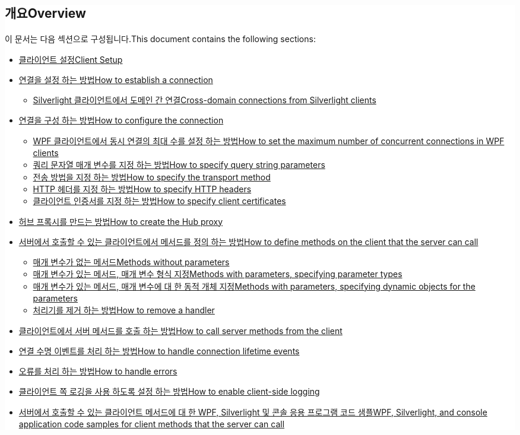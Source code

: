 ## <a name="overview"></a><span data-ttu-id="6cda6-112">개요</span><span class="sxs-lookup"><span data-stu-id="6cda6-112">Overview</span></span>

<span data-ttu-id="6cda6-113">이 문서는 다음 섹션으로 구성됩니다.</span><span class="sxs-lookup"><span data-stu-id="6cda6-113">This document contains the following sections:</span></span>

- [<span data-ttu-id="6cda6-114">클라이언트 설정</span><span class="sxs-lookup"><span data-stu-id="6cda6-114">Client Setup</span></span>](#clientsetup)
- [<span data-ttu-id="6cda6-115">연결을 설정 하는 방법</span><span class="sxs-lookup"><span data-stu-id="6cda6-115">How to establish a connection</span></span>](#establishconnection)

    - [<span data-ttu-id="6cda6-116">Silverlight 클라이언트에서 도메인 간 연결</span><span class="sxs-lookup"><span data-stu-id="6cda6-116">Cross-domain connections from Silverlight clients</span></span>](#slcrossdomain)
- [<span data-ttu-id="6cda6-117">연결을 구성 하는 방법</span><span class="sxs-lookup"><span data-stu-id="6cda6-117">How to configure the connection</span></span>](#configureconnection)

    - [<span data-ttu-id="6cda6-118">WPF 클라이언트에서 동시 연결의 최대 수를 설정 하는 방법</span><span class="sxs-lookup"><span data-stu-id="6cda6-118">How to set the maximum number of concurrent connections in WPF clients</span></span>](#maxconnections)
    - [<span data-ttu-id="6cda6-119">쿼리 문자열 매개 변수를 지정 하는 방법</span><span class="sxs-lookup"><span data-stu-id="6cda6-119">How to specify query string parameters</span></span>](#querystring)
    - [<span data-ttu-id="6cda6-120">전송 방법을 지정 하는 방법</span><span class="sxs-lookup"><span data-stu-id="6cda6-120">How to specify the transport method</span></span>](#transport)
    - [<span data-ttu-id="6cda6-121">HTTP 헤더를 지정 하는 방법</span><span class="sxs-lookup"><span data-stu-id="6cda6-121">How to specify HTTP headers</span></span>](#httpheaders)
    - [<span data-ttu-id="6cda6-122">클라이언트 인증서를 지정 하는 방법</span><span class="sxs-lookup"><span data-stu-id="6cda6-122">How to specify client certificates</span></span>](#clientcertificate)
- [<span data-ttu-id="6cda6-123">허브 프록시를 만드는 방법</span><span class="sxs-lookup"><span data-stu-id="6cda6-123">How to create the Hub proxy</span></span>](#proxy)
- [<span data-ttu-id="6cda6-124">서버에서 호출할 수 있는 클라이언트에서 메서드를 정의 하는 방법</span><span class="sxs-lookup"><span data-stu-id="6cda6-124">How to define methods on the client that the server can call</span></span>](#callclient)

    - [<span data-ttu-id="6cda6-125">매개 변수가 없는 메서드</span><span class="sxs-lookup"><span data-stu-id="6cda6-125">Methods without parameters</span></span>](#clientmethodswithoutparms)
    - [<span data-ttu-id="6cda6-126">매개 변수가 있는 메서드, 매개 변수 형식 지정</span><span class="sxs-lookup"><span data-stu-id="6cda6-126">Methods with parameters, specifying parameter types</span></span>](#clientmethodswithparmtypes)
    - [<span data-ttu-id="6cda6-127">매개 변수가 있는 메서드, 매개 변수에 대 한 동적 개체 지정</span><span class="sxs-lookup"><span data-stu-id="6cda6-127">Methods with parameters, specifying dynamic objects for the parameters</span></span>](#clientmethodswithdynamparms)
    - [<span data-ttu-id="6cda6-128">처리기를 제거 하는 방법</span><span class="sxs-lookup"><span data-stu-id="6cda6-128">How to remove a handler</span></span>](#removehandler)
- [<span data-ttu-id="6cda6-129">클라이언트에서 서버 메서드를 호출 하는 방법</span><span class="sxs-lookup"><span data-stu-id="6cda6-129">How to call server methods from the client</span></span>](#callserver)
- [<span data-ttu-id="6cda6-130">연결 수명 이벤트를 처리 하는 방법</span><span class="sxs-lookup"><span data-stu-id="6cda6-130">How to handle connection lifetime events</span></span>](#connectionlifetime)
- [<span data-ttu-id="6cda6-131">오류를 처리 하는 방법</span><span class="sxs-lookup"><span data-stu-id="6cda6-131">How to handle errors</span></span>](#handleerrors)
- [<span data-ttu-id="6cda6-132">클라이언트 쪽 로깅을 사용 하도록 설정 하는 방법</span><span class="sxs-lookup"><span data-stu-id="6cda6-132">How to enable client-side logging</span></span>](#logging)
- [<span data-ttu-id="6cda6-133">서버에서 호출할 수 있는 클라이언트 메서드에 대 한 WPF, Silverlight 및 콘솔 응용 프로그램 코드 샘플</span><span class="sxs-lookup"><span data-stu-id="6cda6-133">WPF, Silverlight, and console application code samples for client methods that the server can call</span></span>](#wpfsl)
